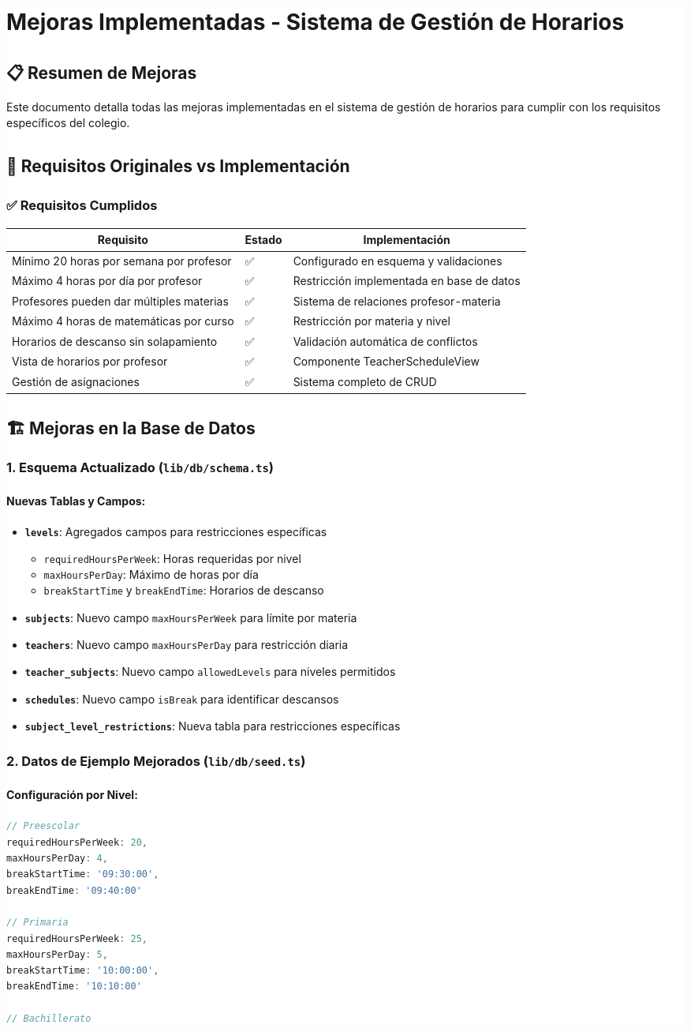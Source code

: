 # Mejoras Implementadas - Sistema de Gestión de Horarios

## 📋 Resumen de Mejoras

Este documento detalla todas las mejoras implementadas en el sistema de gestión de horarios para cumplir con los requisitos específicos del colegio.

## 🎯 Requisitos Originales vs Implementación

### ✅ Requisitos Cumplidos

| Requisito | Estado | Implementación |
|-----------|--------|----------------|
| Mínimo 20 horas por semana por profesor | ✅ | Configurado en esquema y validaciones |
| Máximo 4 horas por día por profesor | ✅ | Restricción implementada en base de datos |
| Profesores pueden dar múltiples materias | ✅ | Sistema de relaciones profesor-materia |
| Máximo 4 horas de matemáticas por curso | ✅ | Restricción por materia y nivel |
| Horarios de descanso sin solapamiento | ✅ | Validación automática de conflictos |
| Vista de horarios por profesor | ✅ | Componente TeacherScheduleView |
| Gestión de asignaciones | ✅ | Sistema completo de CRUD |

## 🏗️ Mejoras en la Base de Datos

### 1. **Esquema Actualizado** (`lib/db/schema.ts`)

#### Nuevas Tablas y Campos:
- **`levels`**: Agregados campos para restricciones específicas
  - `requiredHoursPerWeek`: Horas requeridas por nivel
  - `maxHoursPerDay`: Máximo de horas por día
  - `breakStartTime` y `breakEndTime`: Horarios de descanso

- **`subjects`**: Nuevo campo `maxHoursPerWeek` para límite por materia

- **`teachers`**: Nuevo campo `maxHoursPerDay` para restricción diaria

- **`teacher_subjects`**: Nuevo campo `allowedLevels` para niveles permitidos

- **`schedules`**: Nuevo campo `isBreak` para identificar descansos

- **`subject_level_restrictions`**: Nueva tabla para restricciones específicas

### 2. **Datos de Ejemplo Mejorados** (`lib/db/seed.ts`)

#### Configuración por Nivel:
```typescript
// Preescolar
requiredHoursPerWeek: 20,
maxHoursPerDay: 4,
breakStartTime: '09:30:00',
breakEndTime: '09:40:00'

// Primaria
requiredHoursPerWeek: 25,
maxHoursPerDay: 5,
breakStartTime: '10:00:00',
breakEndTime: '10:10:00'

// Bachillerato
```